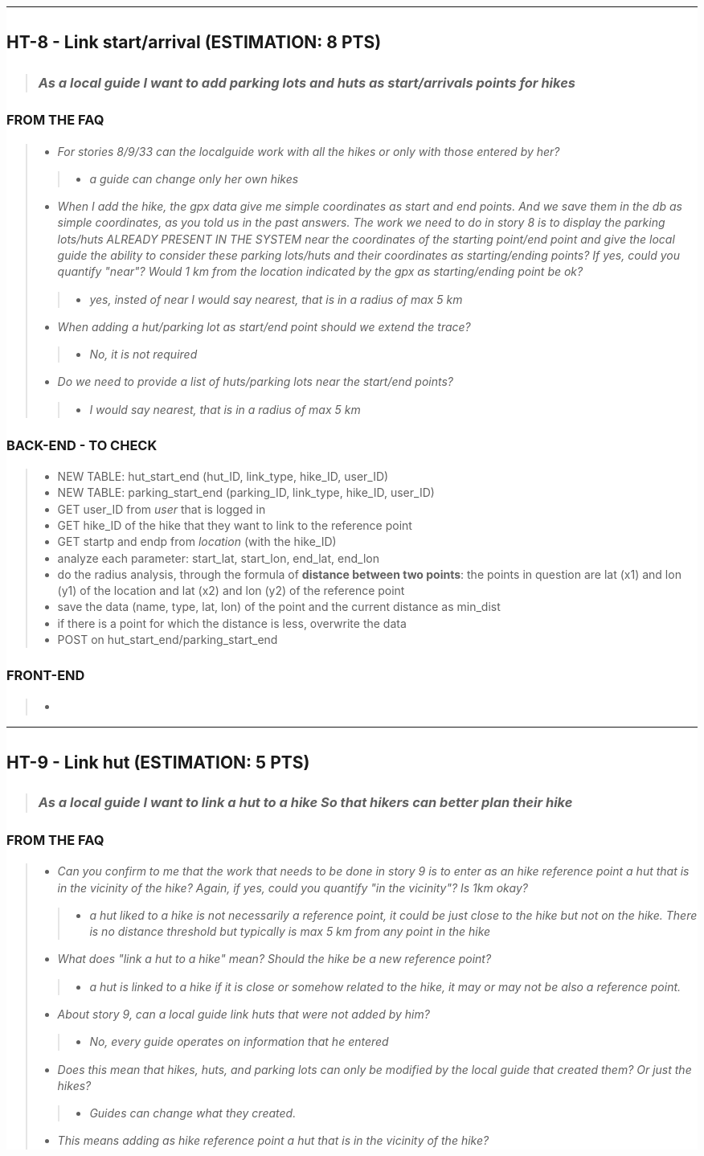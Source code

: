 -----

## HT-8 - Link start/arrival (ESTIMATION: 8 PTS)

> ### *As a local guide I want to add parking lots and huts as start/arrivals points for hikes*

### FROM THE FAQ
> - *For stories 8/9/33 can the localguide work with all the hikes or only with those entered by her?*
> > - *a guide can change only her own hikes*
> - *When I add the hike, the gpx data give me simple coordinates as start and end points. And we save them in the db as simple coordinates, as you told us in the past answers. The work we need to do in story 8 is to display the parking lots/huts ALREADY PRESENT IN THE SYSTEM near the coordinates of the starting point/end point and give the local guide the ability to consider these parking lots/huts and their coordinates as starting/ending points? If yes, could you quantify "near"? Would 1 km from the location indicated by the gpx as starting/ending point be ok?*
> > - *yes, insted of near I would say nearest, that is in a radius of max 5 km*
> - *When adding a hut/parking lot as start/end point should we extend the trace?*
> > - *No, it is not required*
> - *Do we need to provide a list of huts/parking lots near the start/end points?*
> > - *I would say nearest, that is in a radius of max 5 km*
### BACK-END - TO CHECK
> - NEW TABLE: hut_start_end (hut_ID, link_type, hike_ID, user_ID)
> - NEW TABLE: parking_start_end (parking_ID, link_type, hike_ID, user_ID)
> - GET user_ID from *user* that is logged in
> - GET hike_ID of the hike that they want to link to the reference point
> - GET startp and endp from *location* (with the hike_ID)
> - analyze each parameter: start_lat, start_lon, end_lat, end_lon
> - do the radius analysis, through the formula of **distance between two points**: the points in question are lat (x1) and lon (y1) of the location and lat (x2) and lon (y2) of the reference point
> - save the data (name, type, lat, lon) of the point and the current distance as min_dist
> - if there is a point for which the distance is less, overwrite the data
> - POST on hut_start_end/parking_start_end
>
### FRONT-END
>
> -

-----

## HT-9 - Link hut (ESTIMATION: 5 PTS)

> ### *As a local guide I want to link a hut to a hike So that hikers can better plan their hike*

### FROM THE FAQ
> - *Can you confirm to me that the work that needs to be done in story 9 is to enter as an hike reference point a hut that is in the vicinity of the hike? Again, if yes, could you quantify "in the vicinity"? Is 1km okay?*
> > - *a hut liked to a hike is not necessarily a reference point, it could be just close to the hike but not on the hike. There is no distance threshold but typically is max 5 km from any point in the hike*
> - *What does "link a hut to a hike" mean? Should the hike be a new reference point?*
> > - *a hut is linked to a hike if it is close or somehow related to the hike, it may or may not be also a reference point.*
> - *About story 9, can a local guide link huts that were not added by him?*
> > - *No, every guide operates on information that he entered*
> - *Does this mean that hikes, huts, and parking lots can only be modified by the local guide that created them? Or just the hikes?*
> > - *Guides can change what they created.*
> - *This means adding as hike reference point a hut that is in the vicinity of the hike?*